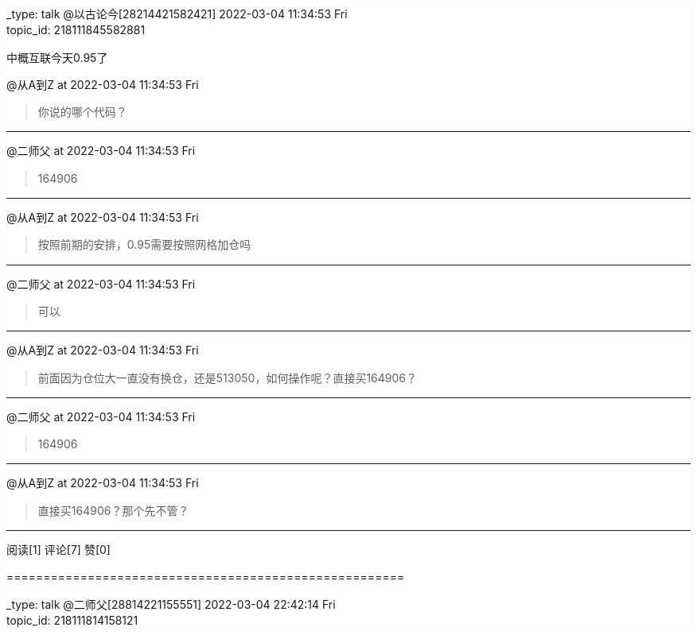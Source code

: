 




_type: talk
@以古论今[28214421582421]
2022-03-04 11:34:53 Fri  
topic_id: 218111845582881

中概互联今天0.95了

@从A到Z at 2022-03-04 11:34:53 Fri

> 你说的哪个代码？

----------

@二师父 at 2022-03-04 11:34:53 Fri

> 164906

----------

@从A到Z at 2022-03-04 11:34:53 Fri

> 按照前期的安排，0.95需要按照网格加仓吗

----------

@二师父 at 2022-03-04 11:34:53 Fri

> 可以

----------

@从A到Z at 2022-03-04 11:34:53 Fri

> 前面因为仓位大一直没有换仓，还是513050，如何操作呢？直接买164906？

----------

@二师父 at 2022-03-04 11:34:53 Fri

> 164906

----------

@从A到Z at 2022-03-04 11:34:53 Fri

> 直接买164906？那个先不管？

----------



阅读[1]  评论[7]  赞[0] 

======================================================






_type: talk
@二师父[28814221155551]
2022-03-04 22:42:14 Fri  
topic_id: 218111814158121
